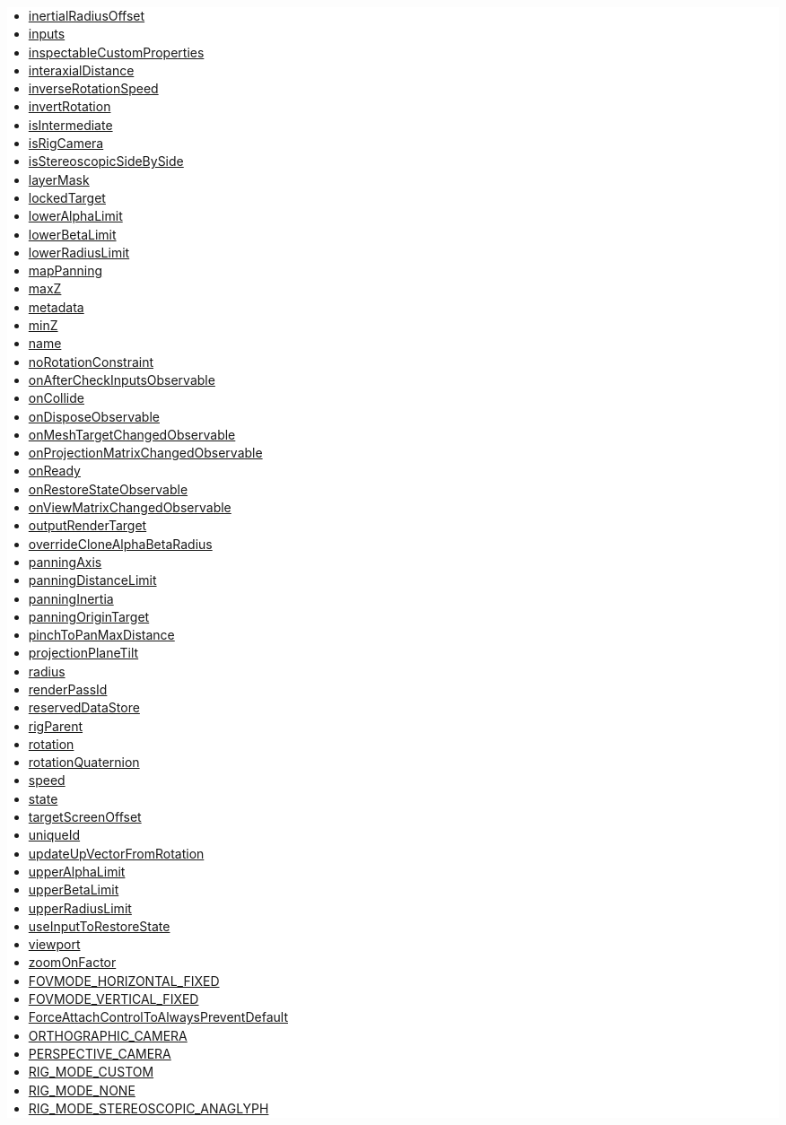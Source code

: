 - [inertialRadiusOffset](StereoscopicArcRotateCamera.md#inertialradiusoffset)
- [inputs](StereoscopicArcRotateCamera.md#inputs)
- [inspectableCustomProperties](StereoscopicArcRotateCamera.md#inspectablecustomproperties)
- [interaxialDistance](StereoscopicArcRotateCamera.md#interaxialdistance)
- [inverseRotationSpeed](StereoscopicArcRotateCamera.md#inverserotationspeed)
- [invertRotation](StereoscopicArcRotateCamera.md#invertrotation)
- [isIntermediate](StereoscopicArcRotateCamera.md#isintermediate)
- [isRigCamera](StereoscopicArcRotateCamera.md#isrigcamera)
- [isStereoscopicSideBySide](StereoscopicArcRotateCamera.md#isstereoscopicsidebyside)
- [layerMask](StereoscopicArcRotateCamera.md#layermask)
- [lockedTarget](StereoscopicArcRotateCamera.md#lockedtarget)
- [lowerAlphaLimit](StereoscopicArcRotateCamera.md#loweralphalimit)
- [lowerBetaLimit](StereoscopicArcRotateCamera.md#lowerbetalimit)
- [lowerRadiusLimit](StereoscopicArcRotateCamera.md#lowerradiuslimit)
- [mapPanning](StereoscopicArcRotateCamera.md#mappanning)
- [maxZ](StereoscopicArcRotateCamera.md#maxz)
- [metadata](StereoscopicArcRotateCamera.md#metadata)
- [minZ](StereoscopicArcRotateCamera.md#minz)
- [name](StereoscopicArcRotateCamera.md#name)
- [noRotationConstraint](StereoscopicArcRotateCamera.md#norotationconstraint)
- [onAfterCheckInputsObservable](StereoscopicArcRotateCamera.md#onaftercheckinputsobservable)
- [onCollide](StereoscopicArcRotateCamera.md#oncollide)
- [onDisposeObservable](StereoscopicArcRotateCamera.md#ondisposeobservable)
- [onMeshTargetChangedObservable](StereoscopicArcRotateCamera.md#onmeshtargetchangedobservable)
- [onProjectionMatrixChangedObservable](StereoscopicArcRotateCamera.md#onprojectionmatrixchangedobservable)
- [onReady](StereoscopicArcRotateCamera.md#onready)
- [onRestoreStateObservable](StereoscopicArcRotateCamera.md#onrestorestateobservable)
- [onViewMatrixChangedObservable](StereoscopicArcRotateCamera.md#onviewmatrixchangedobservable)
- [outputRenderTarget](StereoscopicArcRotateCamera.md#outputrendertarget)
- [overrideCloneAlphaBetaRadius](StereoscopicArcRotateCamera.md#overrideclonealphabetaradius)
- [panningAxis](StereoscopicArcRotateCamera.md#panningaxis)
- [panningDistanceLimit](StereoscopicArcRotateCamera.md#panningdistancelimit)
- [panningInertia](StereoscopicArcRotateCamera.md#panninginertia)
- [panningOriginTarget](StereoscopicArcRotateCamera.md#panningorigintarget)
- [pinchToPanMaxDistance](StereoscopicArcRotateCamera.md#pinchtopanmaxdistance)
- [projectionPlaneTilt](StereoscopicArcRotateCamera.md#projectionplanetilt)
- [radius](StereoscopicArcRotateCamera.md#radius)
- [renderPassId](StereoscopicArcRotateCamera.md#renderpassid)
- [reservedDataStore](StereoscopicArcRotateCamera.md#reserveddatastore)
- [rigParent](StereoscopicArcRotateCamera.md#rigparent)
- [rotation](StereoscopicArcRotateCamera.md#rotation)
- [rotationQuaternion](StereoscopicArcRotateCamera.md#rotationquaternion)
- [speed](StereoscopicArcRotateCamera.md#speed)
- [state](StereoscopicArcRotateCamera.md#state)
- [targetScreenOffset](StereoscopicArcRotateCamera.md#targetscreenoffset)
- [uniqueId](StereoscopicArcRotateCamera.md#uniqueid)
- [updateUpVectorFromRotation](StereoscopicArcRotateCamera.md#updateupvectorfromrotation)
- [upperAlphaLimit](StereoscopicArcRotateCamera.md#upperalphalimit)
- [upperBetaLimit](StereoscopicArcRotateCamera.md#upperbetalimit)
- [upperRadiusLimit](StereoscopicArcRotateCamera.md#upperradiuslimit)
- [useInputToRestoreState](StereoscopicArcRotateCamera.md#useinputtorestorestate)
- [viewport](StereoscopicArcRotateCamera.md#viewport)
- [zoomOnFactor](StereoscopicArcRotateCamera.md#zoomonfactor)
- [FOVMODE\_HORIZONTAL\_FIXED](StereoscopicArcRotateCamera.md#fovmode_horizontal_fixed)
- [FOVMODE\_VERTICAL\_FIXED](StereoscopicArcRotateCamera.md#fovmode_vertical_fixed)
- [ForceAttachControlToAlwaysPreventDefault](StereoscopicArcRotateCamera.md#forceattachcontroltoalwayspreventdefault)
- [ORTHOGRAPHIC\_CAMERA](StereoscopicArcRotateCamera.md#orthographic_camera)
- [PERSPECTIVE\_CAMERA](StereoscopicArcRotateCamera.md#perspective_camera)
- [RIG\_MODE\_CUSTOM](StereoscopicArcRotateCamera.md#rig_mode_custom)
- [RIG\_MODE\_NONE](StereoscopicArcRotateCamera.md#rig_mode_none)
- [RIG\_MODE\_STEREOSCOPIC\_ANAGLYPH](StereoscopicArcRotateCamera.md#rig_mode_stereoscopic_anaglyph)